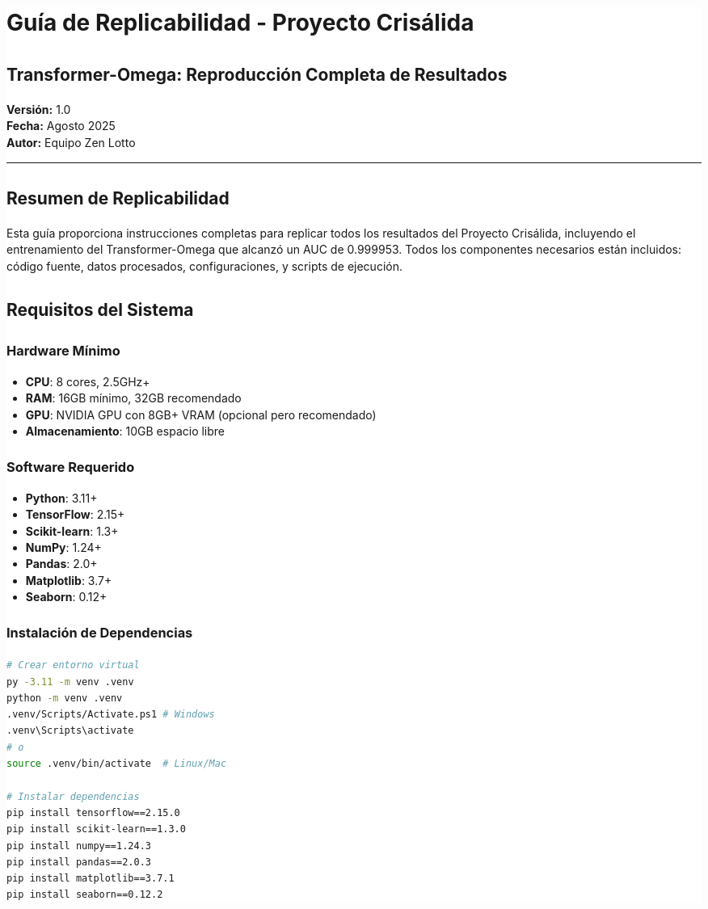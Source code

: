 # Guía de Replicabilidad - Proyecto Crisálida
## Transformer-Omega: Reproducción Completa de Resultados

**Versión:** 1.0  
**Fecha:** Agosto 2025  
**Autor:** Equipo Zen Lotto  

---

## Resumen de Replicabilidad

Esta guía proporciona instrucciones completas para replicar todos los resultados del Proyecto Crisálida, incluyendo el entrenamiento del Transformer-Omega que alcanzó un AUC de 0.999953. Todos los componentes necesarios están incluidos: código fuente, datos procesados, configuraciones, y scripts de ejecución.

## Requisitos del Sistema

### Hardware Mínimo
- **CPU**: 8 cores, 2.5GHz+
- **RAM**: 16GB mínimo, 32GB recomendado
- **GPU**: NVIDIA GPU con 8GB+ VRAM (opcional pero recomendado)
- **Almacenamiento**: 10GB espacio libre

### Software Requerido
- **Python**: 3.11+
- **TensorFlow**: 2.15+
- **Scikit-learn**: 1.3+
- **NumPy**: 1.24+
- **Pandas**: 2.0+
- **Matplotlib**: 3.7+
- **Seaborn**: 0.12+

### Instalación de Dependencias

```bash
# Crear entorno virtual
py -3.11 -m venv .venv
python -m venv .venv
.venv/Scripts/Activate.ps1 # Windows
.venv\Scripts\activate  
# o 
source .venv/bin/activate  # Linux/Mac

# Instalar dependencias
pip install tensorflow==2.15.0
pip install scikit-learn==1.3.0
pip install numpy==1.24.3
pip install pandas==2.0.3
pip install matplotlib==3.7.1
pip install seaborn==0.12.2
```
